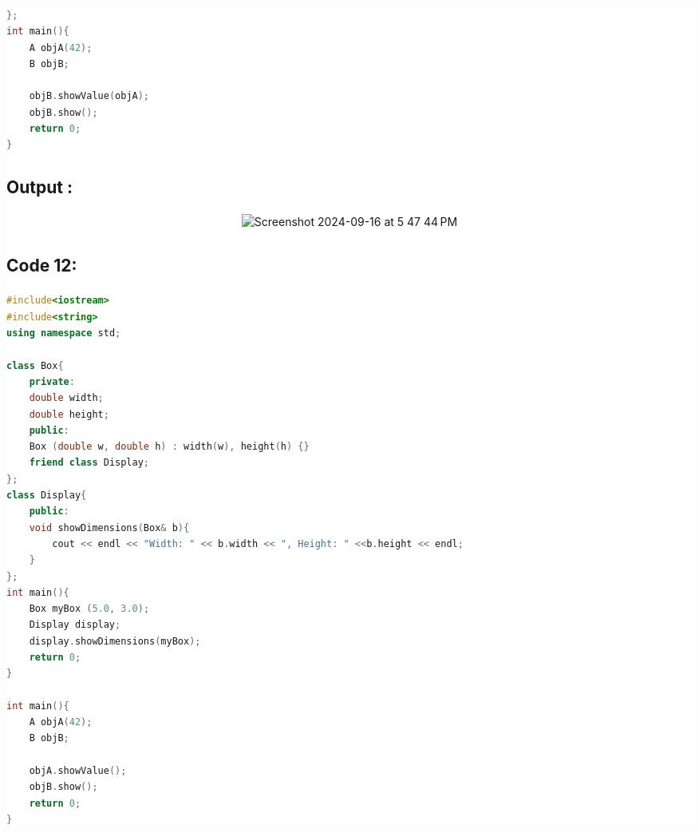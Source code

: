 ```C++
};
int main(){
    A objA(42);
    B objB;
    
    objB.showValue(objA);
    objB.show();
    return 0;
}
```

## **Output :** 
<p align="center">
<img width="410" height="120" alt="Screenshot 2024-09-16 at 5 47 44 PM" src="https://github.com/user-attachments/assets/9df6c5b7-7b85-4d59-bf29-514b62d39aa4">
</p>

## **Code 12:**
```C++
#include<iostream>
#include<string>
using namespace std;

class Box{
    private:
    double width;
    double height;
    public:
    Box (double w, double h) : width(w), height(h) {}
    friend class Display;
};
class Display{
    public:
    void showDimensions(Box& b){
        cout << endl << "Width: " << b.width << ", Height: " <<b.height << endl;
    }
};
int main(){
    Box myBox (5.0, 3.0);
    Display display;
    display.showDimensions(myBox);
    return 0;
}

int main(){
    A objA(42);
    B objB;
    
    objA.showValue(); 
    objB.show();
    return 0;
}
```
